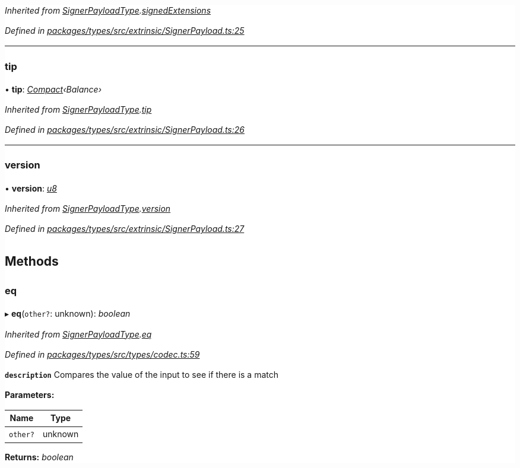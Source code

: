 *Inherited from [SignerPayloadType](../interfaces/_packages_types_src_extrinsic_signerpayload_.signerpayloadtype.md).[signedExtensions](../interfaces/_packages_types_src_extrinsic_signerpayload_.signerpayloadtype.md#signedextensions)*

*Defined in [packages/types/src/extrinsic/SignerPayload.ts:25](https://github.com/polkadot-js/api/blob/b6d1be6ee5/packages/types/src/extrinsic/SignerPayload.ts#L25)*

___

###  tip

• **tip**: *[Compact](_packages_types_src_codec_compact_.compact.md)‹Balance›*

*Inherited from [SignerPayloadType](../interfaces/_packages_types_src_extrinsic_signerpayload_.signerpayloadtype.md).[tip](../interfaces/_packages_types_src_extrinsic_signerpayload_.signerpayloadtype.md#tip)*

*Defined in [packages/types/src/extrinsic/SignerPayload.ts:26](https://github.com/polkadot-js/api/blob/b6d1be6ee5/packages/types/src/extrinsic/SignerPayload.ts#L26)*

___

###  version

• **version**: *[u8](../interfaces/_packages_types_src_augment_registry_._registry_.interfacetypes.md#u8)*

*Inherited from [SignerPayloadType](../interfaces/_packages_types_src_extrinsic_signerpayload_.signerpayloadtype.md).[version](../interfaces/_packages_types_src_extrinsic_signerpayload_.signerpayloadtype.md#version)*

*Defined in [packages/types/src/extrinsic/SignerPayload.ts:27](https://github.com/polkadot-js/api/blob/b6d1be6ee5/packages/types/src/extrinsic/SignerPayload.ts#L27)*

## Methods

###  eq

▸ **eq**(`other?`: unknown): *boolean*

*Inherited from [SignerPayloadType](../interfaces/_packages_types_src_extrinsic_signerpayload_.signerpayloadtype.md).[eq](../interfaces/_packages_types_src_extrinsic_signerpayload_.signerpayloadtype.md#eq)*

*Defined in [packages/types/src/types/codec.ts:59](https://github.com/polkadot-js/api/blob/b6d1be6ee5/packages/types/src/types/codec.ts#L59)*

**`description`** Compares the value of the input to see if there is a match

**Parameters:**

Name | Type |
------ | ------ |
`other?` | unknown |

**Returns:** *boolean*
